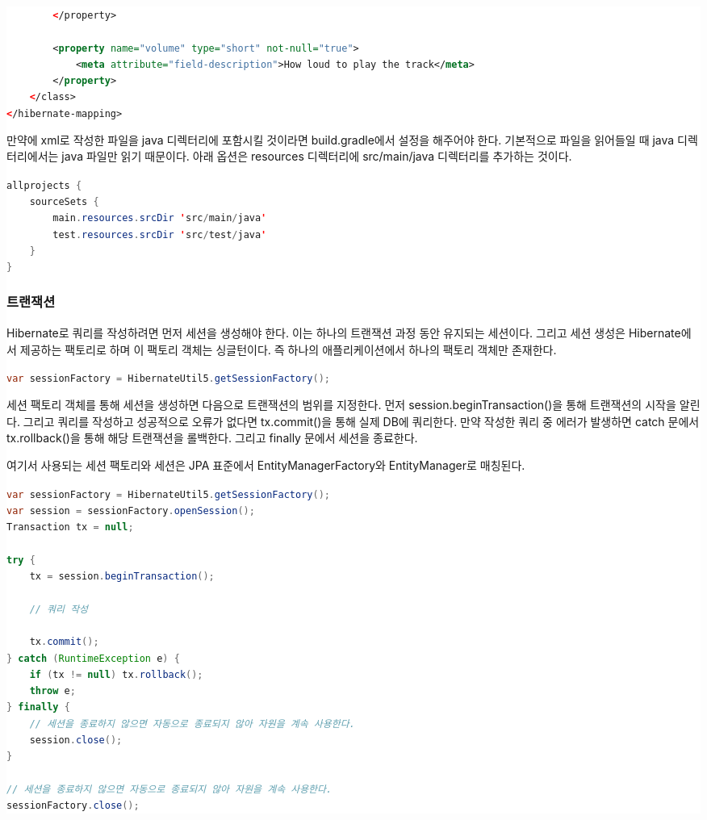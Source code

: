 ```xml
        </property>

        <property name="volume" type="short" not-null="true">
            <meta attribute="field-description">How loud to play the track</meta>
        </property>
    </class>
</hibernate-mapping>
```

만약에 xml로 작성한 파일을 java 디렉터리에 포함시킬 것이라면 build.gradle에서 설정을 해주어야 한다. 기본적으로 파일을 읽어들일 때 java 디렉터리에서는 java 파일만 읽기 때문이다. 아래 옵션은 resources 디렉터리에 src/main/java 디렉터리를 추가하는 것이다.

```java
allprojects {
    sourceSets {
        main.resources.srcDir 'src/main/java'
        test.resources.srcDir 'src/test/java'
    }
}
```

### 트랜잭션

Hibernate로 쿼리를 작성하려면 먼저 세션을 생성해야 한다. 이는 하나의 트랜잭션 과정 동안 유지되는 세션이다. 그리고 세션 생성은 Hibernate에서 제공하는 팩토리로 하며 이 팩토리 객체는 싱글턴이다. 즉 하나의 애플리케이션에서 하나의 팩토리 객체만 존재한다.

```java
var sessionFactory = HibernateUtil5.getSessionFactory();
```

세션 팩토리 객체를 통해 세션을 생성하면 다음으로 트랜잭션의 범위를 지정한다. 먼저 session.beginTransaction()을 통해 트랜잭션의 시작을 알린다. 그리고 쿼리를 작성하고 성공적으로 오류가 없다면 tx.commit()을 통해 실제 DB에 쿼리한다. 만약 작성한 쿼리 중 에러가 발생하면 catch 문에서 tx.rollback()을 통해 해당 트랜잭션을 롤백한다. 그리고 finally 문에서 세션을 종료한다.

여기서 사용되는 세션 팩토리와 세션은 JPA 표준에서 EntityManagerFactory와 EntityManager로 매칭된다.

```java
var sessionFactory = HibernateUtil5.getSessionFactory();
var session = sessionFactory.openSession();
Transaction tx = null;

try {
    tx = session.beginTransaction();

    // 쿼리 작성

    tx.commit();
} catch (RuntimeException e) {
    if (tx != null) tx.rollback();
    throw e;
} finally {
    // 세션을 종료하지 않으면 자동으로 종료되지 않아 자원을 계속 사용한다.
    session.close();
}

// 세션을 종료하지 않으면 자동으로 종료되지 않아 자원을 계속 사용한다.
sessionFactory.close();
```
